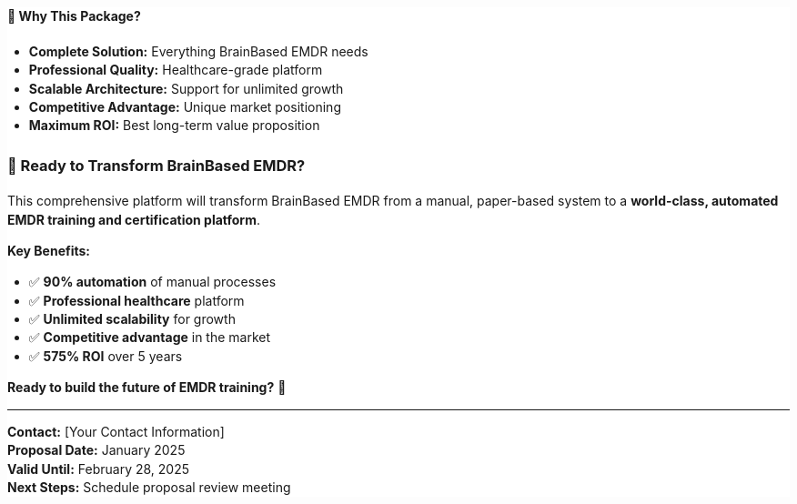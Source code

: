 #### 🎯 Why This Package?
- **Complete Solution:** Everything BrainBased EMDR needs
- **Professional Quality:** Healthcare-grade platform
- **Scalable Architecture:** Support for unlimited growth
- **Competitive Advantage:** Unique market positioning
- **Maximum ROI:** Best long-term value proposition

### 🚀 Ready to Transform BrainBased EMDR?

This comprehensive platform will transform BrainBased EMDR from a manual, paper-based system to a **world-class, automated EMDR training and certification platform**.

**Key Benefits:**
- ✅ **90% automation** of manual processes
- ✅ **Professional healthcare** platform
- ✅ **Unlimited scalability** for growth
- ✅ **Competitive advantage** in the market
- ✅ **575% ROI** over 5 years

**Ready to build the future of EMDR training?** 🚀

---

**Contact:** [Your Contact Information]  
**Proposal Date:** January 2025  
**Valid Until:** February 28, 2025  
**Next Steps:** Schedule proposal review meeting 